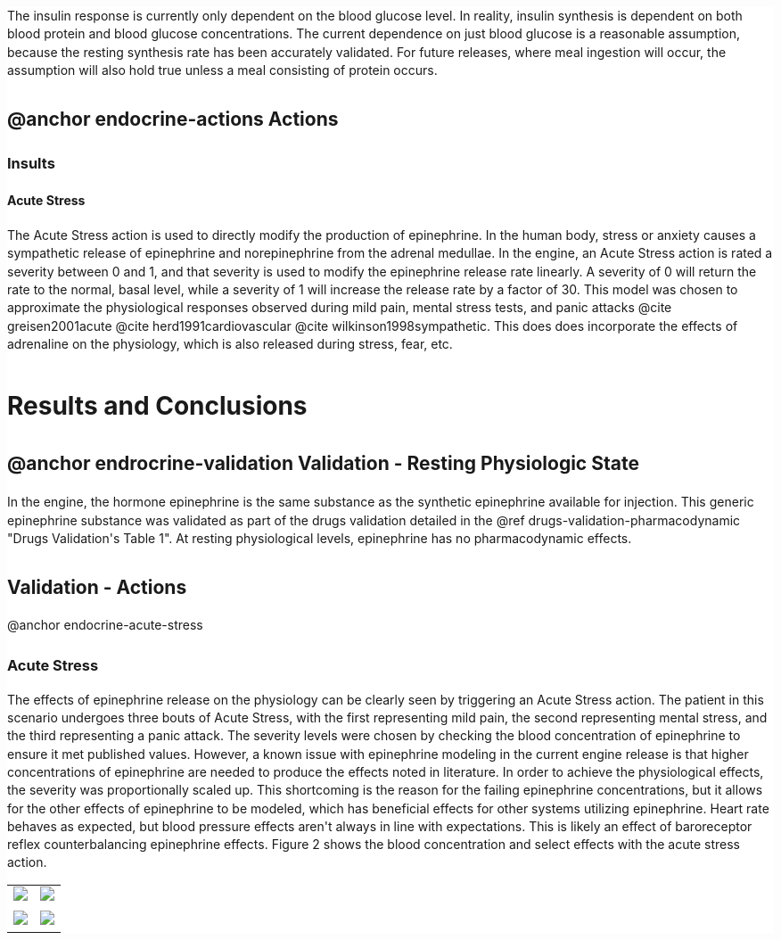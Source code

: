 The insulin response is currently only dependent on the blood glucose level. In reality, insulin synthesis is dependent on both blood protein and blood glucose concentrations. The current dependence on just blood glucose is a reasonable assumption, because the resting synthesis rate has been accurately validated. For future releases, where meal ingestion will occur, the assumption will also hold true unless a meal consisting of protein occurs.

@anchor endocrine-actions
Actions
-------
### Insults
#### Acute Stress
The Acute Stress action is used to directly modify the production of epinephrine. In the human body, stress or anxiety causes a sympathetic release of epinephrine and norepinephrine from the adrenal medullae. In the engine, an Acute Stress action is rated a severity between 0 and 1, and that severity is used to modify the epinephrine release rate linearly. A severity of 0 will return the rate to the normal, basal level, while a severity of 1 will increase the release rate by a factor of 30. This model was chosen to approximate the physiological responses observed during mild pain, mental stress tests, and panic attacks @cite greisen2001acute @cite herd1991cardiovascular @cite wilkinson1998sympathetic. This does does incorporate the effects of adrenaline on the physiology, which is also released during stress, fear, etc.

Results and Conclusions
=======================

@anchor endrocrine-validation
Validation - Resting Physiologic State
--------------------------------------

In the engine, the hormone epinephrine is the same substance as the synthetic epinephrine available for injection. This generic epinephrine substance was validated as part of the drugs validation detailed in the @ref drugs-validation-pharmacodynamic "Drugs Validation's Table 1". At resting physiological levels, epinephrine has no pharmacodynamic effects.

Validation - Actions
--------------------------------------
@anchor endocrine-acute-stress
### Acute Stress
The effects of epinephrine release on the physiology can be clearly seen by triggering an Acute Stress action. The patient in this scenario undergoes three bouts of Acute Stress, with the first representing mild pain, the second representing mental stress, and the third representing a panic attack. The severity levels were chosen by checking the blood concentration of epinephrine to ensure it met published values. However, a known issue with epinephrine modeling in the current engine release is that higher concentrations of epinephrine are needed to produce the effects noted in literature. In order to achieve the physiological effects, the severity was proportionally scaled up. This shortcoming is the reason for the failing epinephrine concentrations, but it allows for the other effects of epinephrine to be modeled, which has beneficial effects for other systems utilizing epinephrine. Heart rate behaves as expected, but blood pressure effects aren't always in line with expectations. This is likely an effect of baroreceptor reflex counterbalancing epinephrine effects. Figure 2 shows the blood concentration and select effects with the acute stress action.

<center>
<table border="0">
<tr>
    <td><a href="./plots/Endocrine/AcuteStressBloodEpi.jpg"><img src="./plots/Endocrine/AcuteStressBloodEpi.jpg" width="550"></a></td>
    <td><a href="./plots/Endocrine/AcuteStressHR.jpg"><img src="./plots/Endocrine/AcuteStressHR.jpg" width="550"></a></td>
</tr>
<tr>
    <td><a href="./plots/Endocrine/AcuteStressSystolic.jpg"><img src="./plots/Endocrine/AcuteStressSystolic.jpg" width="550"></a></td>
    <td><a href="./plots/Endocrine/AcuteStressDiastolic.jpg"><img src="./plots/Endocrine/AcuteStressDiastolic.jpg" width="550"></a></td>
</tr>
<tr>